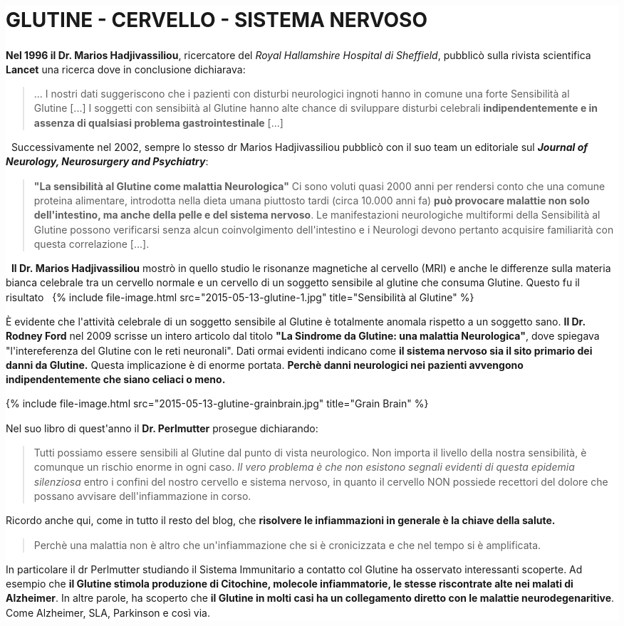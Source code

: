 GLUTINE - CERVELLO - SISTEMA NERVOSO
====================================

**Nel 1996 il Dr. Marios Hadjivassiliou**, ricercatore del _Royal Hallamshire Hospital di Sheffield_, pubblicò sulla rivista scientifica **Lancet** una ricerca dove in conclusione dichiarava:  

> ... I nostri dati suggeriscono che i pazienti con disturbi neurologici ingnoti hanno in comune una forte Sensibilità al Glutine [...]
  I soggetti con sensibiità al Glutine hanno alte chance di sviluppare disturbi celebrali **indipendentemente e in assenza di qualsiasi problema gastrointestinale** [...]

  Successivamente nel 2002, sempre lo stesso dr Marios Hadjivassiliou pubblicò con il suo team un editoriale sul _**Journal of Neurology, Neurosurgery and Psychiatry**_:

> **"La sensibilità al Glutine come malattia Neurologica"** Ci sono voluti quasi 2000 anni per rendersi conto che una comune proteina alimentare, introdotta nella dieta umana piuttosto tardi (circa 10.000 anni fa) **può provocare malattie non solo dell'intestino, ma anche della pelle e del sistema nervoso**. Le manifestazioni neurologiche multiformi della Sensibilità al Glutine possono verificarsi senza alcun coinvolgimento dell'intestino e i Neurologi devono pertanto acquisire familiarità con questa correlazione [...].

  **Il Dr. Marios Hadjivassiliou** mostrò in quello studio le risonanze magnetiche al cervello (MRI) e anche le differenze sulla materia bianca celebrale tra un cervello normale e un cervello di un soggetto sensibile al glutine che consuma Glutine. Questo fu il risultato
  
  {% include file-image.html src="2015-05-13-glutine-1.jpg" title="Sensibilità al Glutine" %}
  
  È evidente che l'attività celebrale di un soggetto sensibile al Glutine è totalmente anomala rispetto a un soggetto sano.
  **Il Dr. Rodney Ford** nel 2009 scrisse un intero articolo dal titolo **"La Sindrome da Glutine: una malattia Neurologica"**, dove spiegava "l'intereferenza del Glutine con le reti neuronali". Dati ormai evidenti indicano come **il sistema nervoso sia il sito primario dei danni da Glutine.** Questa implicazione è di enorme portata. **Perchè danni neurologici nei pazienti avvengono indipendentemente che siano celiaci o meno.** 
  
  {% include file-image.html src="2015-05-13-glutine-grainbrain.jpg" title="Grain Brain" %}
  
  Nel suo libro di quest'anno il **Dr. Perlmutter** prosegue dichiarando:

> Tutti possiamo essere sensibili al Glutine dal punto di vista neurologico. Non importa il livello della nostra sensibilità, è comunque un rischio enorme in ogni caso.
> _Il vero problema è che non esistono segnali evidenti di questa epidemia silenziosa_ entro i confini del nostro cervello e sistema nervoso, in quanto il cervello NON possiede recettori del dolore che possano avvisare dell'infiammazione in corso.

Ricordo anche qui, come in tutto il resto del blog, che **risolvere le infiammazioni in generale è la chiave della salute.**  

> Perchè una malattia non è altro che un'infiammazione che si è cronicizzata e che nel tempo si è amplificata.

In particolare il dr Perlmutter studiando il Sistema Immunitario a contatto col Glutine ha osservato interessanti scoperte.
Ad esempio che **il Glutine stimola produzione di Citochine, molecole infiammatorie, le stesse riscontrate alte nei malati di Alzheimer**.
In altre parole, ha scoperto che **il Glutine in molti casi ha un collegamento diretto con le malattie neurodegenaritive**. Come Alzheimer, SLA, Parkinson e così via.
